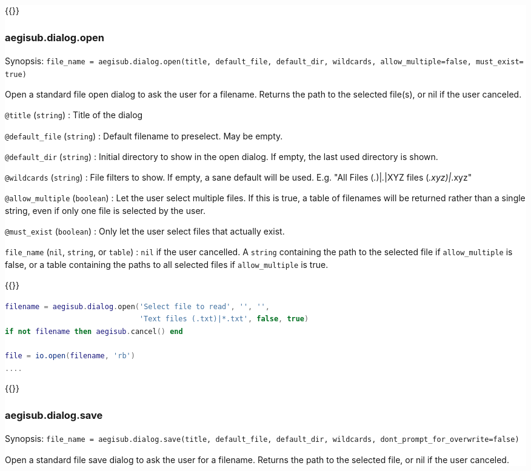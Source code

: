 {{</example-box>}}

### aegisub.dialog.open

Synopsis: `file_name = aegisub.dialog.open(title, default_file, default_dir, wildcards, allow_multiple=false, must_exist=true)`

Open a standard file open dialog to ask the user for a filename. Returns
the path to the selected file(s), or nil if the user canceled.

`@title` (`string`)
: Title of the dialog

`@default_file` (`string`)
: Default filename to preselect. May be empty.

`@default_dir` (`string`)
: Initial directory to show in the open dialog. If empty, the
  last used directory is shown.

`@wildcards` (`string`)
: File filters to show. If empty, a sane default will be used.
  E.g. "All Files (*.*)|*.*|XYZ files (*.xyz)|*.xyz"

`@allow_multiple` (`boolean`)
: Let the user select multiple files. If this is true, a table of
  filenames will be returned rather than a single string, even
  if only one file is selected by the user.

`@must_exist` (`boolean`)
: Only let the user select files that actually exist.

`file_name` (`nil`, `string`, or `table`)
: `nil` if the user cancelled. A `string` containing the path to the
  selected file if `allow_multiple` is false, or a table containing the
  paths to all selected files if `allow_multiple` is true.

{{<example-box>}}

```lua
filename = aegisub.dialog.open('Select file to read', '', '',
                               'Text files (.txt)|*.txt', false, true)
if not filename then aegisub.cancel() end

file = io.open(filename, 'rb')
....
```

{{</example-box>}}

### aegisub.dialog.save

Synopsis: `file_name = aegisub.dialog.save(title, default_file, default_dir, wildcards, dont_prompt_for_overwrite=false)`

Open a standard file save dialog to ask the user for a filename.  Returns
the path to the selected file, or nil if the user canceled.
